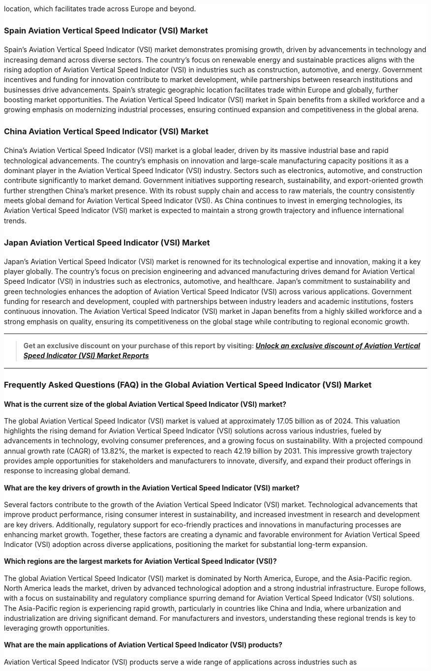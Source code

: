 location, which facilitates trade across Europe and beyond.</p><h3>Spain Aviation Vertical Speed Indicator (VSI) Market</h3><p>Spain&rsquo;s Aviation Vertical Speed Indicator (VSI) market demonstrates promising growth, driven by advancements in technology and increasing demand across diverse sectors. The country&rsquo;s focus on renewable energy and sustainable practices aligns with the rising adoption of Aviation Vertical Speed Indicator (VSI) in industries such as construction, automotive, and energy. Government incentives and funding for innovation contribute to market development, while partnerships between research institutions and businesses drive advancements. Spain&rsquo;s strategic geographic location facilitates trade within Europe and globally, further boosting market opportunities. The Aviation Vertical Speed Indicator (VSI) market in Spain benefits from a skilled workforce and a growing emphasis on modernizing industrial processes, ensuring continued expansion and competitiveness in the global arena.</p><h3>China Aviation Vertical Speed Indicator (VSI) Market</h3><p>China&rsquo;s Aviation Vertical Speed Indicator (VSI) market is a global leader, driven by its massive industrial base and rapid technological advancements. The country&rsquo;s emphasis on innovation and large-scale manufacturing capacity positions it as a dominant player in the Aviation Vertical Speed Indicator (VSI) industry. Sectors such as electronics, automotive, and construction contribute significantly to market demand. Government initiatives supporting research, sustainability, and export-oriented growth further strengthen China&rsquo;s market presence. With its robust supply chain and access to raw materials, the country consistently meets global demand for Aviation Vertical Speed Indicator (VSI). As China continues to invest in emerging technologies, its Aviation Vertical Speed Indicator (VSI) market is expected to maintain a strong growth trajectory and influence international trends.</p><h3>Japan Aviation Vertical Speed Indicator (VSI) Market</h3><p>Japan&rsquo;s Aviation Vertical Speed Indicator (VSI) market is renowned for its technological expertise and innovation, making it a key player globally. The country&rsquo;s focus on precision engineering and advanced manufacturing drives demand for Aviation Vertical Speed Indicator (VSI) in industries such as electronics, automotive, and healthcare. Japan&rsquo;s commitment to sustainability and green technologies enhances the adoption of Aviation Vertical Speed Indicator (VSI) across various applications. Government funding for research and development, coupled with partnerships between industry leaders and academic institutions, fosters continuous innovation. The Aviation Vertical Speed Indicator (VSI) market in Japan benefits from a highly skilled workforce and a strong emphasis on quality, ensuring its competitiveness on the global stage while contributing to regional economic growth.</p><hr /><blockquote><p><strong>Get an exclusive discount on your purchase of this report by visiting: <em><a href="://marketresearchpulse.com/ask-for-discount/74828?utm_source=Github&amp;utm_medium=023">Unlock an exclusive discount of Aviation Vertical Speed Indicator (VSI) Market Reports</a></em>&nbsp;</strong></p></blockquote><hr /><h3>Frequently Asked Questions (FAQ) in the Global Aviation Vertical Speed Indicator (VSI) Market</h3><p><strong>What is the current size of the global Aviation Vertical Speed Indicator (VSI) market?</strong></p><p>The global Aviation Vertical Speed Indicator (VSI) market is valued at approximately 17.05 billion as of 2024. This valuation highlights the rising demand for Aviation Vertical Speed Indicator (VSI) solutions across various industries, fueled by advancements in technology, evolving consumer preferences, and a growing focus on sustainability. With a projected compound annual growth rate (CAGR) of 13.82%, the market is expected to reach 42.19 billion by 2031. This impressive growth trajectory provides ample opportunities for stakeholders and manufacturers to innovate, diversify, and expand their product offerings in response to increasing global demand.</p><p><strong>What are the key drivers of growth in the Aviation Vertical Speed Indicator (VSI) market?</strong></p><p>Several factors contribute to the growth of the Aviation Vertical Speed Indicator (VSI) market. Technological advancements that improve product performance, rising consumer interest in sustainability, and increased investment in research and development are key drivers. Additionally, regulatory support for eco-friendly practices and innovations in manufacturing processes are enhancing market growth. Together, these factors are creating a dynamic and favorable environment for Aviation Vertical Speed Indicator (VSI) adoption across diverse applications, positioning the market for substantial long-term expansion.</p><p><strong>Which regions are the largest markets for Aviation Vertical Speed Indicator (VSI)?</strong></p><p>The global Aviation Vertical Speed Indicator (VSI) market is dominated by North America, Europe, and the Asia-Pacific region. North America leads the market, driven by advanced technological adoption and a strong industrial infrastructure. Europe follows, with a focus on sustainability and regulatory compliance spurring demand for Aviation Vertical Speed Indicator (VSI) solutions. The Asia-Pacific region is experiencing rapid growth, particularly in countries like China and India, where urbanization and industrialization are driving significant demand. For manufacturers and investors, understanding these regional trends is key to leveraging growth opportunities.</p><p><strong>What are the main applications of Aviation Vertical Speed Indicator (VSI) products?</strong></p><p>Aviation Vertical Speed Indicator (VSI) products serve a wide range of applications across industries such as